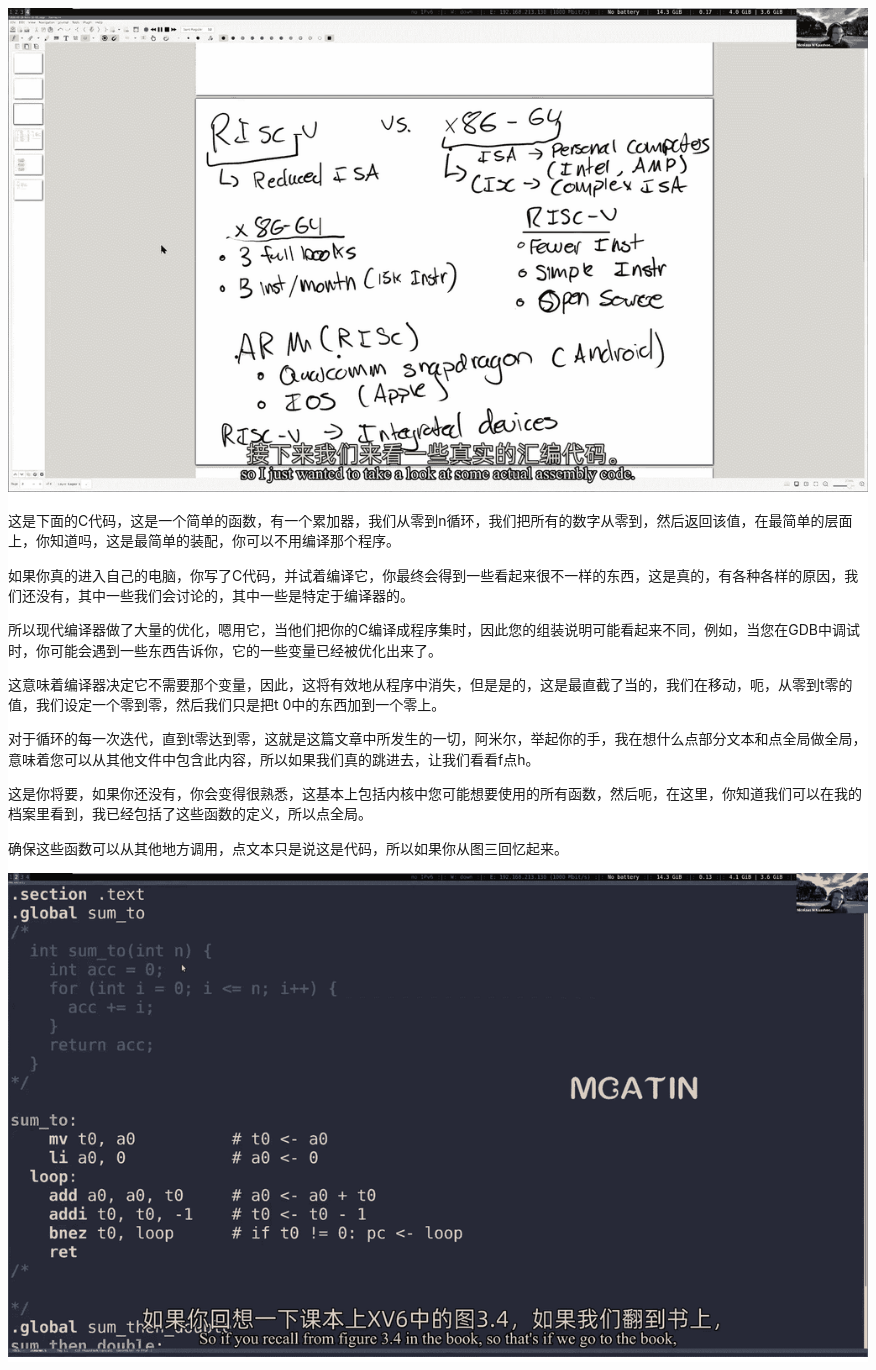 ![](img/8869c25b6b4d641c47e873667332405a_11.png)

这是下面的C代码，这是一个简单的函数，有一个累加器，我们从零到n循环，我们把所有的数字从零到，然后返回该值，在最简单的层面上，你知道吗，这是最简单的装配，你可以不用编译那个程序。

如果你真的进入自己的电脑，你写了C代码，并试着编译它，你最终会得到一些看起来很不一样的东西，这是真的，有各种各样的原因，我们还没有，其中一些我们会讨论的，其中一些是特定于编译器的。

所以现代编译器做了大量的优化，嗯用它，当他们把你的C编译成程序集时，因此您的组装说明可能看起来不同，例如，当您在GDB中调试时，你可能会遇到一些东西告诉你，它的一些变量已经被优化出来了。

这意味着编译器决定它不需要那个变量，因此，这将有效地从程序中消失，但是是的，这是最直截了当的，我们在移动，呃，从零到t零的值，我们设定一个零到零，然后我们只是把t 0中的东西加到一个零上。

对于循环的每一次迭代，直到t零达到零，这就是这篇文章中所发生的一切，阿米尔，举起你的手，我在想什么点部分文本和点全局做全局，意味着您可以从其他文件中包含此内容，所以如果我们真的跳进去，让我们看看f点h。

这是你将要，如果你还没有，你会变得很熟悉，这基本上包括内核中您可能想要使用的所有函数，然后呃，在这里，你知道我们可以在我的档案里看到，我已经包括了这些函数的定义，所以点全局。

确保这些函数可以从其他地方调用，点文本只是说这是代码，所以如果你从图三回忆起来。

![](img/8869c25b6b4d641c47e873667332405a_13.png)
